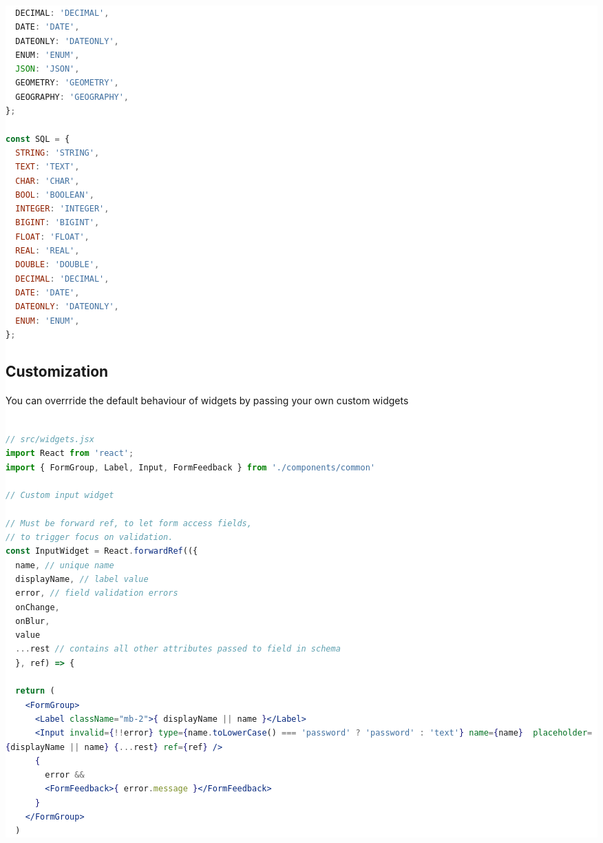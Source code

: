 ```jsx
  DECIMAL: 'DECIMAL',
  DATE: 'DATE',
  DATEONLY: 'DATEONLY',
  ENUM: 'ENUM',
  JSON: 'JSON',
  GEOMETRY: 'GEOMETRY',
  GEOGRAPHY: 'GEOGRAPHY',
};

const SQL = {
  STRING: 'STRING',
  TEXT: 'TEXT',
  CHAR: 'CHAR',
  BOOL: 'BOOLEAN',
  INTEGER: 'INTEGER',
  BIGINT: 'BIGINT',
  FLOAT: 'FLOAT',
  REAL: 'REAL',
  DOUBLE: 'DOUBLE',
  DECIMAL: 'DECIMAL',
  DATE: 'DATE',
  DATEONLY: 'DATEONLY',
  ENUM: 'ENUM',
};

```


## Customization

You can overrride the default behaviour of widgets by
passing your own custom widgets

```jsx

// src/widgets.jsx
import React from 'react';
import { FormGroup, Label, Input, FormFeedback } from './components/common'

// Custom input widget

// Must be forward ref, to let form access fields,
// to trigger focus on validation.
const InputWidget = React.forwardRef(({ 
  name, // unique name
  displayName, // label value
  error, // field validation errors
  onChange, 
  onBlur,
  value
  ...rest // contains all other attributes passed to field in schema 
  }, ref) => {

  return (
    <FormGroup>
      <Label className="mb-2">{ displayName || name }</Label>
      <Input invalid={!!error} type={name.toLowerCase() === 'password' ? 'password' : 'text'} name={name}  placeholder={displayName || name} {...rest} ref={ref} />
      {
        error &&
        <FormFeedback>{ error.message }</FormFeedback>
      }
    </FormGroup>
  )
```